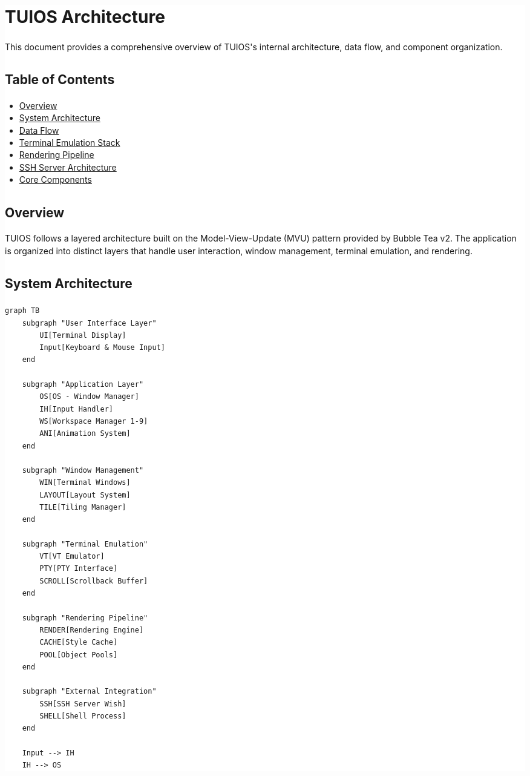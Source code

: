 # TUIOS Architecture

This document provides a comprehensive overview of TUIOS's internal architecture, data flow, and component organization.

## Table of Contents

- [Overview](#overview)
- [System Architecture](#system-architecture)
- [Data Flow](#data-flow)
- [Terminal Emulation Stack](#terminal-emulation-stack)
- [Rendering Pipeline](#rendering-pipeline)
- [SSH Server Architecture](#ssh-server-architecture)
- [Core Components](#core-components)

## Overview

TUIOS follows a layered architecture built on the Model-View-Update (MVU) pattern provided by Bubble Tea v2. The application is organized into distinct layers that handle user interaction, window management, terminal emulation, and rendering.

## System Architecture

```mermaid
graph TB
    subgraph "User Interface Layer"
        UI[Terminal Display]
        Input[Keyboard & Mouse Input]
    end

    subgraph "Application Layer"
        OS[OS - Window Manager]
        IH[Input Handler]
        WS[Workspace Manager 1-9]
        ANI[Animation System]
    end

    subgraph "Window Management"
        WIN[Terminal Windows]
        LAYOUT[Layout System]
        TILE[Tiling Manager]
    end

    subgraph "Terminal Emulation"
        VT[VT Emulator]
        PTY[PTY Interface]
        SCROLL[Scrollback Buffer]
    end

    subgraph "Rendering Pipeline"
        RENDER[Rendering Engine]
        CACHE[Style Cache]
        POOL[Object Pools]
    end

    subgraph "External Integration"
        SSH[SSH Server Wish]
        SHELL[Shell Process]
    end

    Input --> IH
    IH --> OS
```